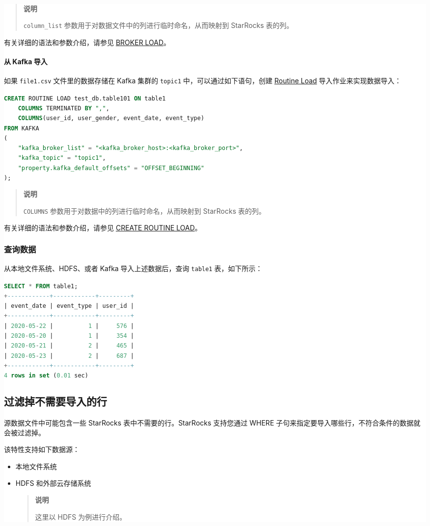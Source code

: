 > **说明**
>
> `column_list` 参数用于对数据文件中的列进行临时命名，从而映射到 StarRocks 表的列。

有关详细的语法和参数介绍，请参见 [BROKER LOAD](../sql-reference/sql-statements/loading_unloading/BROKER_LOAD.md)。

#### 从 Kafka 导入

如果 `file1.csv` 文件里的数据存储在 Kafka 集群的 `topic1` 中，可以通过如下语句，创建 [Routine Load](../loading/RoutineLoad.md) 导入作业来实现数据导入：

```SQL
CREATE ROUTINE LOAD test_db.table101 ON table1
    COLUMNS TERMINATED BY ",",
    COLUMNS(user_id, user_gender, event_date, event_type)
FROM KAFKA
(
    "kafka_broker_list" = "<kafka_broker_host>:<kafka_broker_port>",
    "kafka_topic" = "topic1",
    "property.kafka_default_offsets" = "OFFSET_BEGINNING"
);
```

> **说明**
>
> `COLUMNS` 参数用于对数据中的列进行临时命名，从而映射到 StarRocks 表的列。

有关详细的语法和参数介绍，请参见 [CREATE ROUTINE LOAD](../sql-reference/sql-statements/loading_unloading/routine_load/CREATE_ROUTINE_LOAD.md)。

### 查询数据

从本地文件系统、HDFS、或者 Kafka 导入上述数据后，查询 `table1` 表，如下所示：

```SQL
SELECT * FROM table1;
+------------+------------+---------+
| event_date | event_type | user_id |
+------------+------------+---------+
| 2020-05-22 |          1 |     576 |
| 2020-05-20 |          1 |     354 |
| 2020-05-21 |          2 |     465 |
| 2020-05-23 |          2 |     687 |
+------------+------------+---------+
4 rows in set (0.01 sec)
```

## 过滤掉不需要导入的行

源数据文件中可能包含一些 StarRocks 表中不需要的行。StarRocks 支持您通过 WHERE 子句来指定要导入哪些行，不符合条件的数据就会被过滤掉。

该特性支持如下数据源：

- 本地文件系统

- HDFS 和外部云存储系统
  > **说明**
  >
  > 这里以 HDFS 为例进行介绍。
